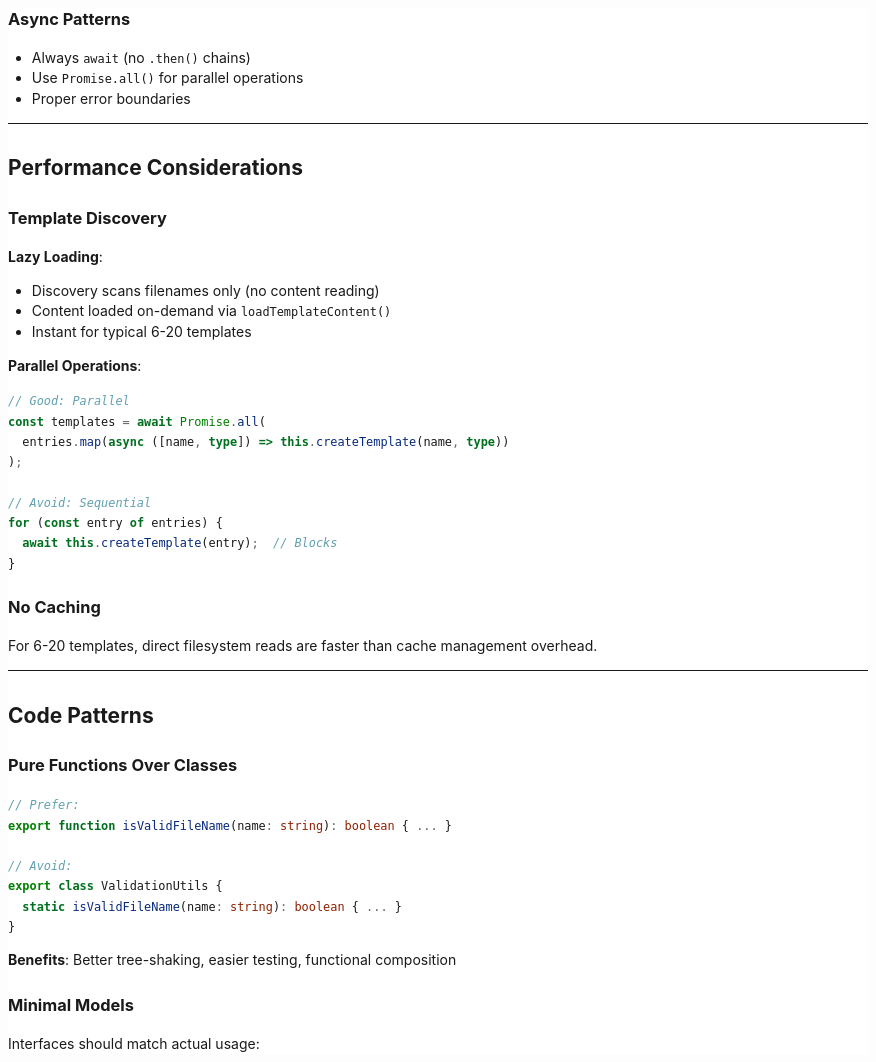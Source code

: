 ### Async Patterns
- Always `await` (no `.then()` chains)
- Use `Promise.all()` for parallel operations
- Proper error boundaries

---

## Performance Considerations

### Template Discovery
**Lazy Loading**:
- Discovery scans filenames only (no content reading)
- Content loaded on-demand via `loadTemplateContent()`
- Instant for typical 6-20 templates

**Parallel Operations**:
```typescript
// Good: Parallel
const templates = await Promise.all(
  entries.map(async ([name, type]) => this.createTemplate(name, type))
);

// Avoid: Sequential
for (const entry of entries) {
  await this.createTemplate(entry);  // Blocks
}
```

### No Caching
For 6-20 templates, direct filesystem reads are faster than cache management overhead.

---

## Code Patterns

### Pure Functions Over Classes
```typescript
// Prefer:
export function isValidFileName(name: string): boolean { ... }

// Avoid:
export class ValidationUtils {
  static isValidFileName(name: string): boolean { ... }
}
```

**Benefits**: Better tree-shaking, easier testing, functional composition

### Minimal Models
Interfaces should match actual usage:
